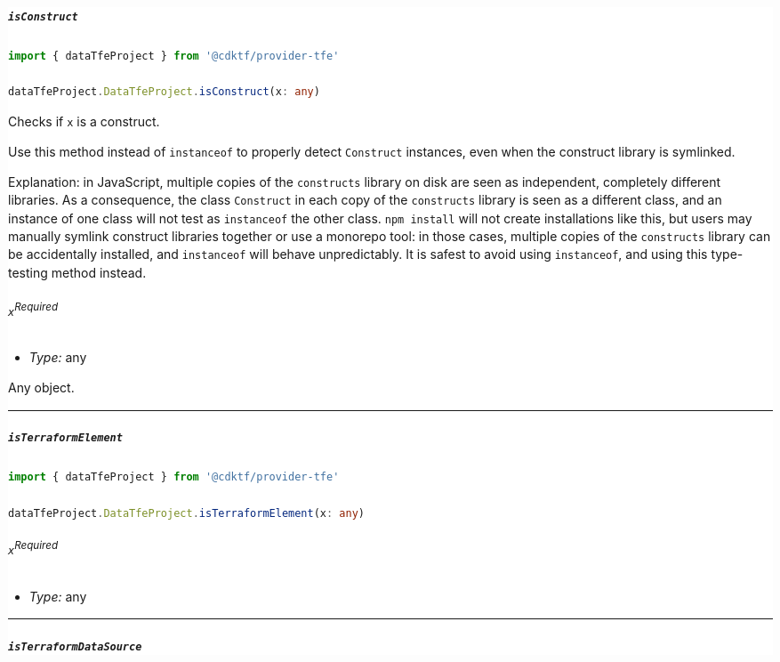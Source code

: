##### `isConstruct` <a name="isConstruct" id="@cdktf/provider-tfe.dataTfeProject.DataTfeProject.isConstruct"></a>

```typescript
import { dataTfeProject } from '@cdktf/provider-tfe'

dataTfeProject.DataTfeProject.isConstruct(x: any)
```

Checks if `x` is a construct.

Use this method instead of `instanceof` to properly detect `Construct`
instances, even when the construct library is symlinked.

Explanation: in JavaScript, multiple copies of the `constructs` library on
disk are seen as independent, completely different libraries. As a
consequence, the class `Construct` in each copy of the `constructs` library
is seen as a different class, and an instance of one class will not test as
`instanceof` the other class. `npm install` will not create installations
like this, but users may manually symlink construct libraries together or
use a monorepo tool: in those cases, multiple copies of the `constructs`
library can be accidentally installed, and `instanceof` will behave
unpredictably. It is safest to avoid using `instanceof`, and using
this type-testing method instead.

###### `x`<sup>Required</sup> <a name="x" id="@cdktf/provider-tfe.dataTfeProject.DataTfeProject.isConstruct.parameter.x"></a>

- *Type:* any

Any object.

---

##### `isTerraformElement` <a name="isTerraformElement" id="@cdktf/provider-tfe.dataTfeProject.DataTfeProject.isTerraformElement"></a>

```typescript
import { dataTfeProject } from '@cdktf/provider-tfe'

dataTfeProject.DataTfeProject.isTerraformElement(x: any)
```

###### `x`<sup>Required</sup> <a name="x" id="@cdktf/provider-tfe.dataTfeProject.DataTfeProject.isTerraformElement.parameter.x"></a>

- *Type:* any

---

##### `isTerraformDataSource` <a name="isTerraformDataSource" id="@cdktf/provider-tfe.dataTfeProject.DataTfeProject.isTerraformDataSource"></a>
